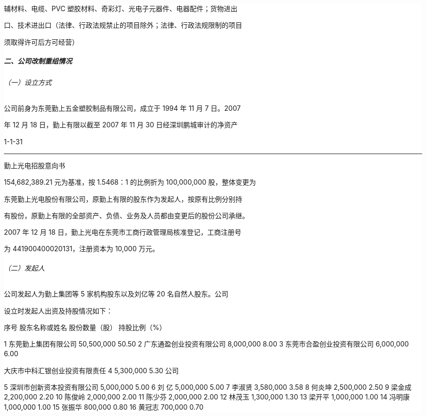 辅材料、电缆、PVC 塑胶材料、奇彩灯、光电子元器件、电器配件；货物进出

口、技术进出口（法律、行政法规禁止的项目除外；法律、行政法规限制的项目

须取得许可后方可经营）

##### 二、公司改制重组情况

###### （一）设立方式

公司前身为东莞勤上五金塑胶制品有限公司，成立于 1994 年 11 月 7 日。2007

年 12 月 18 日，勤上有限以截至 2007 年 11 月 30 日经深圳鹏城审计的净资产

1-1-31


-----

勤上光电招股意向书

154,682,389.21 元为基准，按 1.5468：1 的比例折为 100,000,000 股，整体变更为

东莞勤上光电股份有限公司，原勤上有限的股东作为发起人，按原有比例分别持

有股份，原勤上有限的全部资产、负债、业务及人员都由变更后的股份公司承继。

2007 年 12 月 18 日，勤上光电在东莞市工商行政管理局核准登记，工商注册号

为 441900400020131，注册资本为 10,000 万元。

###### （二）发起人

公司发起人为勤上集团等 5 家机构股东以及刘亿等 20 名自然人股东。公司

设立时发起人出资及持股情况如下：

序号 股东名称或姓名 股份数量（股） 持股比例（%）

1 东莞勤上集团有限公司 50,500,000 50.50
2 广东通盈创业投资有限公司 8,000,000 8.00
3 东莞市合盈创业投资有限公司 6,000,000 6.00

大庆市中科汇银创业投资有限责任
4 5,300,000 5.30
公司

5 深圳市创新资本投资有限公司 5,000,000 5.00
6 刘 亿 5,000,000 5.00
7 李淑贤 3,580,000 3.58
8 何炎坤 2,500,000 2.50
9 梁金成 2,200,000 2.20
10 陈俊岭 2,000,000 2.00
11 陈少芬 2,000,000 2.00
12 林茂玉 1,300,000 1.30
13 梁开平 1,000,000 1.00
14 冯明康 1,000,000 1.00
15 张振华 800,000 0.80
16 黄冠志 700,000 0.70

